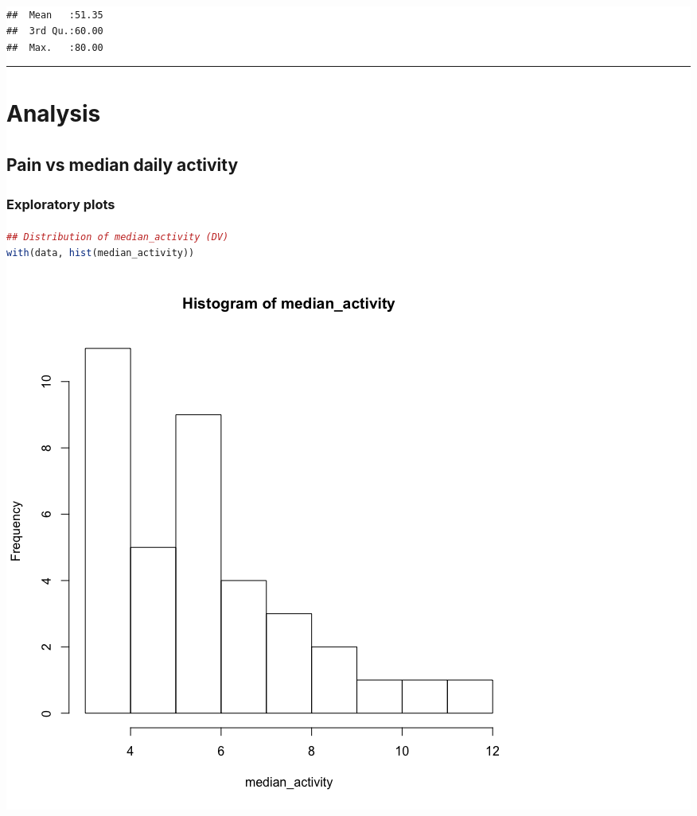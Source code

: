     ##  Mean   :51.35  
    ##  3rd Qu.:60.00  
    ##  Max.   :80.00

------------------------------------------------------------------------

Analysis
========

Pain vs median daily activity
-----------------------------

### Exploratory plots

``` r
## Distribution of median_activity (DV)
with(data, hist(median_activity))
```

![](./figures/pain_act_plots-1.png)
